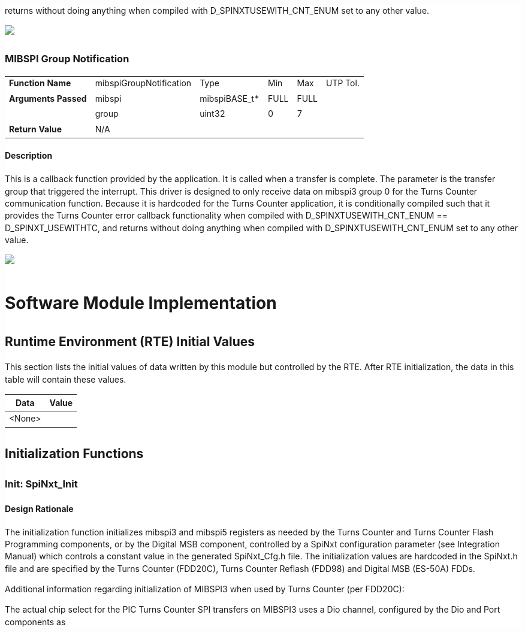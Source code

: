 returns without doing anything when compiled with
D_SPINXTUSEWITH_CNT_ENUM set to any other value.

![](ElectricPowerSteering_TexasInstruments_FIAT_321_website/docs/SpiNxt/doc/mediax/media/image11.emf)

### MIBSPI Group Notification

|                      |                         |                |      |      |          |
|----------------|-----------------------------|-----------|------|------|------|
| **Function Name**    | mibspiGroupNotification | Type           | Min  | Max  | UTP Tol. |
| **Arguments Passed** | mibspi                  | mibspiBASE_t\* | FULL | FULL |          |
|                      | group                   | uint32         | 0    | 7    |          |
| **Return Value**     | N/A                     |                |      |      |          |

#### Description

This is a callback function provided by the application. It is called
when a transfer is complete. The parameter is the transfer group that
triggered the interrupt. This driver is designed to only receive data on
mibspi3 group 0 for the Turns Counter communication function. Because it
is hardcoded for the Turns Counter application, it is conditionally
compiled such that it provides the Turns Counter error callback
functionality when compiled with D_SPINXTUSEWITH_CNT_ENUM ==
D_SPINXT_USEWITHTC, and returns without doing anything when compiled
with D_SPINXTUSEWITH_CNT_ENUM set to any other value.

![](ElectricPowerSteering_TexasInstruments_FIAT_321_website/docs/SpiNxt/doc/mediax/media/image12.emf)

# Software Module Implementation

## Runtime Environment (RTE) Initial Values

This section lists the initial values of data written by this module but
controlled by the RTE. After RTE initialization, the data in this table
will contain these values.

| Data     | Value |
|----------|-------|
| \<None\> |       |

## Initialization Functions

### Init: SpiNxt_Init

#### Design Rationale

The initialization function initializes mibspi3 and mibspi5 registers as
needed by the Turns Counter and Turns Counter Flash Programming
components, or by the Digital MSB component, controlled by a SpiNxt
configuration parameter (see Integration Manual) which controls a
constant value in the generated SpiNxt_Cfg.h file. The initialization
values are hardcoded in the SpiNxt.h file and are specified by the Turns
Counter (FDD20C), Turns Counter Reflash (FDD98) and Digital MSB (ES-50A)
FDDs.

Additional information regarding initialization of MIBSPI3 when used by
Turns Counter (per FDD20C):

The actual chip select for the PIC Turns Counter SPI transfers on
MIBSPI3 uses a Dio channel, configured by the Dio and Port components as